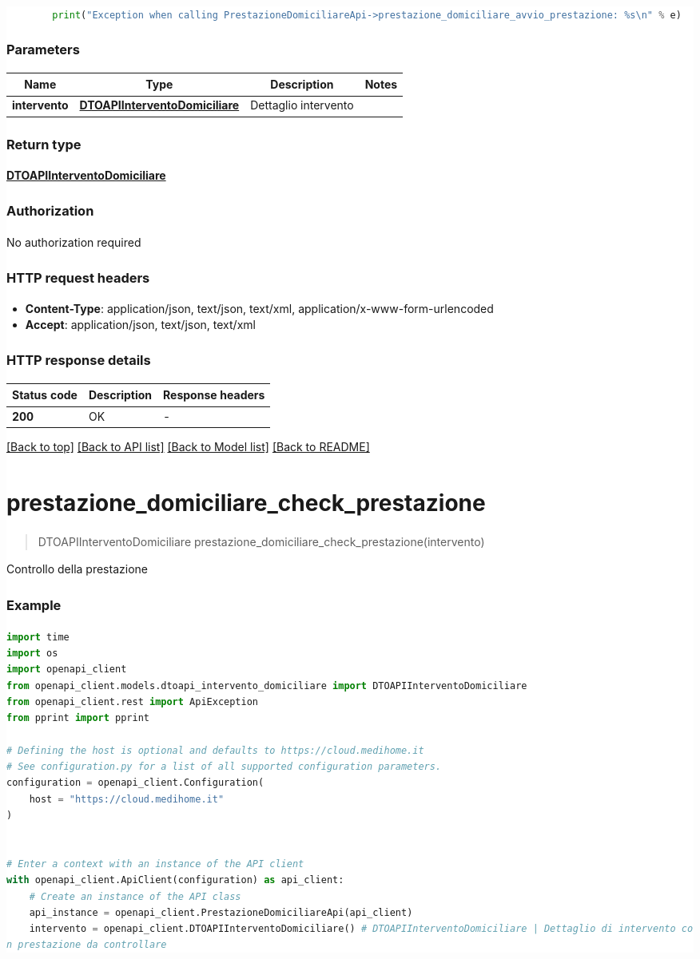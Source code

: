 ```python
        print("Exception when calling PrestazioneDomiciliareApi->prestazione_domiciliare_avvio_prestazione: %s\n" % e)
```



### Parameters


Name | Type | Description  | Notes
------------- | ------------- | ------------- | -------------
 **intervento** | [**DTOAPIInterventoDomiciliare**](DTOAPIInterventoDomiciliare.md)| Dettaglio intervento | 

### Return type

[**DTOAPIInterventoDomiciliare**](DTOAPIInterventoDomiciliare.md)

### Authorization

No authorization required

### HTTP request headers

 - **Content-Type**: application/json, text/json, text/xml, application/x-www-form-urlencoded
 - **Accept**: application/json, text/json, text/xml

### HTTP response details

| Status code | Description | Response headers |
|-------------|-------------|------------------|
**200** | OK |  -  |

[[Back to top]](#) [[Back to API list]](../README.md#documentation-for-api-endpoints) [[Back to Model list]](../README.md#documentation-for-models) [[Back to README]](../README.md)

# **prestazione_domiciliare_check_prestazione**
> DTOAPIInterventoDomiciliare prestazione_domiciliare_check_prestazione(intervento)

Controllo della prestazione

### Example


```python
import time
import os
import openapi_client
from openapi_client.models.dtoapi_intervento_domiciliare import DTOAPIInterventoDomiciliare
from openapi_client.rest import ApiException
from pprint import pprint

# Defining the host is optional and defaults to https://cloud.medihome.it
# See configuration.py for a list of all supported configuration parameters.
configuration = openapi_client.Configuration(
    host = "https://cloud.medihome.it"
)


# Enter a context with an instance of the API client
with openapi_client.ApiClient(configuration) as api_client:
    # Create an instance of the API class
    api_instance = openapi_client.PrestazioneDomiciliareApi(api_client)
    intervento = openapi_client.DTOAPIInterventoDomiciliare() # DTOAPIInterventoDomiciliare | Dettaglio di intervento con prestazione da controllare

```